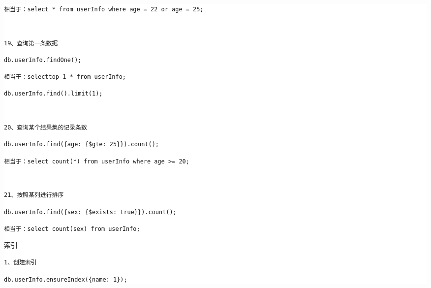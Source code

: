 ```
相当于：select * from userInfo where age = 22 or age = 25;
```

```
 
```

```
19、查询第一条数据
```

```
db.userInfo.findOne();
```

```
相当于：selecttop 1 * from userInfo;
```

```
db.userInfo.find().limit(1);
```

```
 
```

```
20、查询某个结果集的记录条数
```

```
db.userInfo.find({age: {$gte: 25}}).count();
```

```
相当于：select count(*) from userInfo where age >= 20;
```

```
 
```

```
21、按照某列进行排序
```

```
db.userInfo.find({sex: {$exists: true}}).count();
```

```
相当于：select count(sex) from userInfo;
```

索引

```
1、创建索引
```

```
db.userInfo.ensureIndex({name: 1});
```
